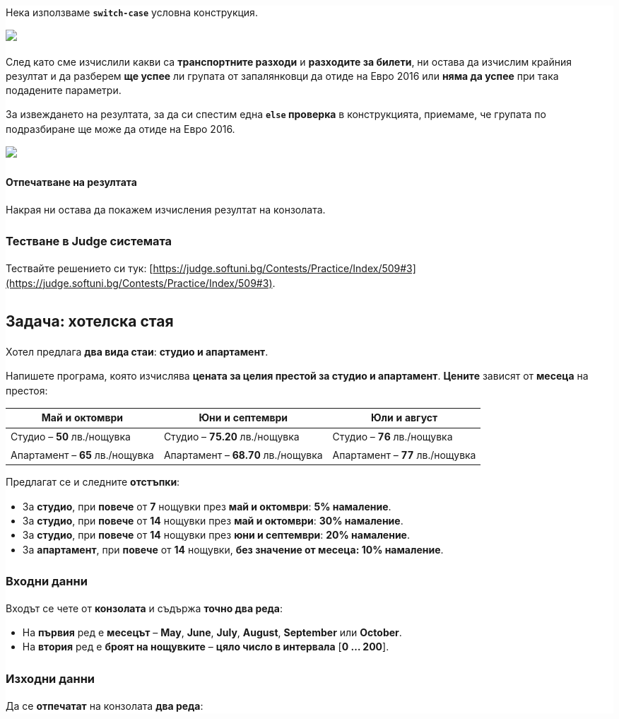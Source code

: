 Нека използваме **`switch-case`** условна конструкция.

![](/assets/old-images/chapter-4-2-images/04.Match-tickets-04.png)

След като сме изчислили какви са **транспортните разходи** и **разходите за билети**, ни остава да изчислим крайния резултат и да разберем **ще успее** ли групата от запалянковци да отиде на Евро 2016 или **няма да успее** при така подадените параметри. 

За извеждането на резултата, за да си спестим една **`else` проверка** в конструкцията, приемаме, че групата по подразбиране ще може да отиде на Евро 2016.

![](/assets/old-images/chapter-4-2-images/04.Match-tickets-05.png)

#### Отпечатване на резултата

Накрая ни остава да покажем изчисления резултат на конзолата.

### Тестване в Judge системата

Тествайте решението си тук: [https://judge.softuni.bg/Contests/Practice/Index/509#3](https://judge.softuni.bg/Contests/Practice/Index/509#3).


## Задача: хотелска стая

Хотел предлага **два вида стаи**: **студио и апартамент**.

Напишете програма, която изчислява **цената за целия престой за студио и апартамент**. **Цените** зависят от **месеца** на престоя:

| **Май и октомври** | **Юни и септември** | **Юли и август** |
|---|---|---|
|Студио – **50** лв./нощувка|Студио – **75.20** лв./нощувка|Студио – **76** лв./нощувка|
|Апартамент – **65** лв./нощувка|Апартамент – **68.70** лв./нощувка|Апартамент – **77** лв./нощувка|

Предлагат се и следните **отстъпки**:

- За **студио**, при **повече** от **7** нощувки през **май и октомври**: **5% намаление**.
- За **студио**, при **повече** от **14** нощувки през **май и октомври**: **30% намаление**.
- За **студио**, при **повече** от **14** нощувки през **юни и септември**: **20% намаление**.
- За **апартамент**, при **повече** от **14** нощувки, **без значение от месеца: 10% намаление**.

### Входни данни

Входът се чете от **конзолата** и съдържа **точно два реда**:

- На **първия** ред е **месецът** – **May**, **June**, **July**, **August**, **September** или **October**.
- На **втория** ред е **броят на нощувките** – **цяло число в интервала** [**0 … 200**].

### Изходни данни

Да се **отпечатат** на конзолата **два реда**:
